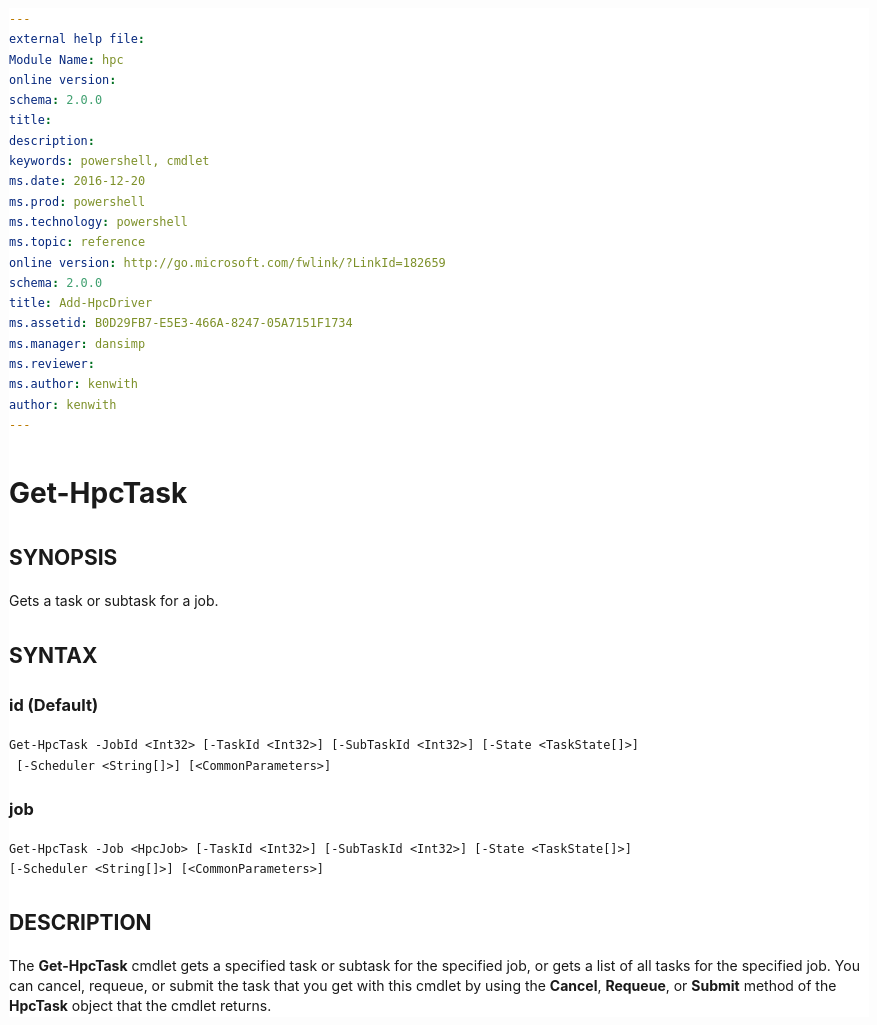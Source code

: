 ```yaml
---
external help file:
Module Name: hpc
online version:
schema: 2.0.0
title:
description:
keywords: powershell, cmdlet
ms.date: 2016-12-20
ms.prod: powershell
ms.technology: powershell
ms.topic: reference
online version: http://go.microsoft.com/fwlink/?LinkId=182659
schema: 2.0.0
title: Add-HpcDriver
ms.assetid: B0D29FB7-E5E3-466A-8247-05A7151F1734
ms.manager: dansimp
ms.reviewer:
ms.author: kenwith
author: kenwith
---
```


# Get-HpcTask

## SYNOPSIS
Gets a task or subtask for a job.

## SYNTAX

### id (Default)
```
Get-HpcTask -JobId <Int32> [-TaskId <Int32>] [-SubTaskId <Int32>] [-State <TaskState[]>]
 [-Scheduler <String[]>] [<CommonParameters>]
```

### job
```
Get-HpcTask -Job <HpcJob> [-TaskId <Int32>] [-SubTaskId <Int32>] [-State <TaskState[]>]
[-Scheduler <String[]>] [<CommonParameters>]
```

## DESCRIPTION
The **Get-HpcTask** cmdlet gets a specified task or subtask for the specified job, or gets a list of all tasks for the specified job.
You can cancel, requeue, or submit the task that you get with this cmdlet by using the **Cancel**, **Requeue**, or **Submit** method of the **HpcTask** object that the cmdlet returns.
